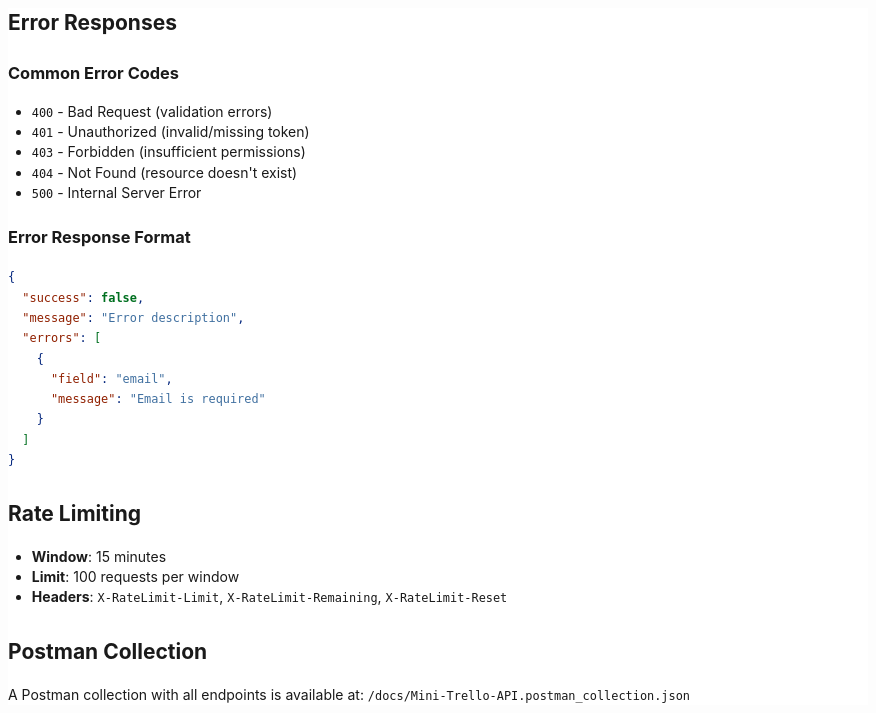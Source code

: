 ## Error Responses

### Common Error Codes
- `400` - Bad Request (validation errors)
- `401` - Unauthorized (invalid/missing token)
- `403` - Forbidden (insufficient permissions)
- `404` - Not Found (resource doesn't exist)
- `500` - Internal Server Error

### Error Response Format
```json
{
  "success": false,
  "message": "Error description",
  "errors": [
    {
      "field": "email",
      "message": "Email is required"
    }
  ]
}
```

## Rate Limiting
- **Window**: 15 minutes
- **Limit**: 100 requests per window
- **Headers**: `X-RateLimit-Limit`, `X-RateLimit-Remaining`, `X-RateLimit-Reset`

## Postman Collection
A Postman collection with all endpoints is available at: `/docs/Mini-Trello-API.postman_collection.json`

